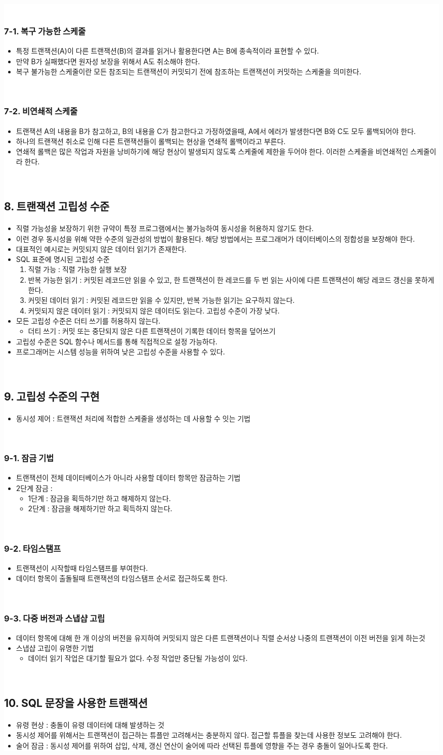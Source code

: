 <br>

### 7-1. 복구 가능한 스케줄
- 특정 트랜잭션(A)이 다른 트랜잭션(B)의 결과를 읽거나 활용한다면 A는 B에 종속적이라 표현할 수 있다.
- 만약 B가 실패했다면 원자성 보장을 위해서 A도 취소해야 한다.
- 복구 불가능한 스케줄이란 모든 참조되는 트랜잭션이 커밋되기 전에 참조하는 트랜잭션이 커밋하는 스케줄을 의미한다.

<br>

### 7-2. 비연쇄적 스케줄
- 트랜잭션 A의 내용을 B가 참고하고, B의 내용을 C가 참고한다고 가정하였을때, A에서 에러가 발생한다면 B와 C도 모두 롤백되어야 한다.
- 하나의 트랜잭션 취소로 인해 다른 트랜잭션들이 롤백되는 현상을 연쇄적 롤백이라고 부른다.
- 연쇄적 롤백은 많은 작업과 자원을 낭비하기에 해당 현상이 발생되지 않도록 스케줄에 제한을 두어야 한다. 이러한 스케줄을 비연쇄적인 스케줄이라 한다.

<br>

## 8. 트랜잭션 고립성 수준
- 직렬 가능성을 보장하기 위한 규약이 특정 프로그램에서는 불가능하여 동시성을 허용하지 않기도 한다.
- 이런 경우 동시성을 위해 약한 수준의 일관성의 방법이 활용된다. 해당 방법에서는 프로그래머가 데이터베이스의 정합성을 보장해야 한다.
- 대표적인 예시로는 커밋되지 않은 데이터 읽기가 존재한다.
- SQL 표준에 명시된 고립성 수준
  1. 직렬 가능 : 직렬 가능한 실행 보장
  2. 반복 가능한 읽기 : 커밋된 레코드만 읽을 수 있고, 한 트랜잭션이 한 레코드를 두 번 읽는 사이에 다른 트랜잭션이 해당 레코드 갱신을 못하게 한다.
  3. 커밋된 데이터 읽기 : 커밋된 레코드만 읽을 수 있지만, 반복 가능한 읽기는 요구하지 않는다.
  4. 커밋되지 않은 데이터 읽기 : 커밋되지 않은 데이터도 읽는다. 고립성 수준이 가장 낮다.
- 모든 고립성 수준은 더티 쓰기를 허용하지 않는다.
  - 더티 쓰기 : 커밋 또는 중단되지 않은 다른 트랜잭션이 기록한 데이터 항목을 덮어쓰기
- 고립성 수준은 SQL 함수나 메서드를 통해 직접적으로 설정 가능하다.
- 프로그래머는 시스템 성능을 위하여 낮은 고립성 수준을 사용할 수 있다.

<br>

## 9. 고립성 수준의 구현
- 동시성 제어 : 트랜잭션 처리에 적합한 스케줄을 생성하는 데 사용할 수 잇는 기법

<br>

### 9-1. 잠금 기법
- 트랜잭션이 전체 데이터베이스가 아니라 사용할 데이터 항목만 잠금하는 기법
- 2단계 잠금 : 
  - 1단계 : 잠금을 획득하기만 하고 해제하지 않는다.
  - 2단계 : 잠금을 해제하기만 하고 획득하지 않는다.

<br>

### 9-2. 타임스탬프
- 트랜잭션이 시작할때 타임스탬프를 부여한다.
- 데이터 항목이 출돌될때 트랜잭션의 타임스탬프 순서로 접근하도록 한다.

<br>

### 9-3. 다중 버전과 스냅샵 고립
- 데이터 항목에 대해 한 개 이상의 버전을 유지하여 커밋되지 않은 다른 트랜잭션이나 직렬 순서상 나중의 트랜잭션이 이전 버전을 읽게 하는것
- 스냅샵 고립이 유명한 기법
  - 데이터 읽기 작업은 대기할 필요가 없다. 수정 작업만 중단될 가능성이 있다.

<br>

## 10. SQL 문장을 사용한 트랜잭션
- 유령 현상 : 충돌이 유령 데이터에 대해 발생하는 것
- 동시성 제어를 위해서는 트랜잭션이 접근하는 튜플만 고려해서는 충분하지 않다. 접근할 튜플을 찾는데 사용한 정보도 고려해야 한다.
- 술어 잠금 : 동시성 제어를 위하여 삽입, 삭제, 갱신 연산이 술어에 따라 선택된 튜플에 영향을 주는 경우 충돌이 일어나도록 한다.
